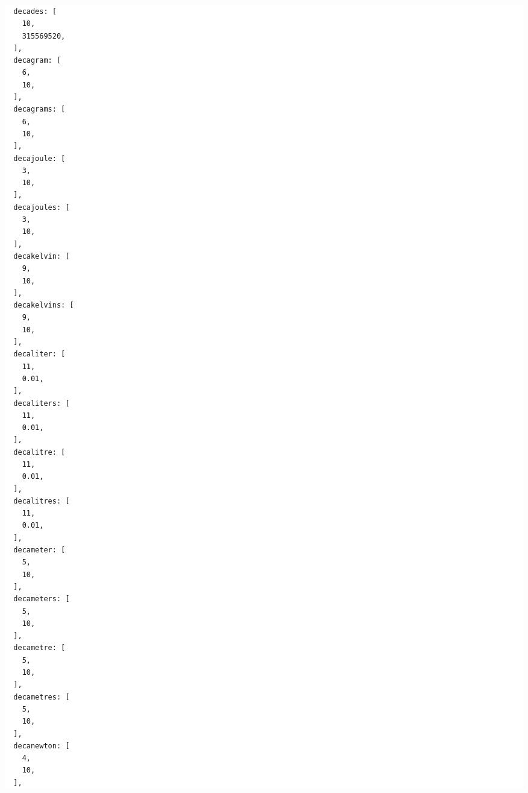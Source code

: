       decades: [
        10,
        315569520,
      ],
      decagram: [
        6,
        10,
      ],
      decagrams: [
        6,
        10,
      ],
      decajoule: [
        3,
        10,
      ],
      decajoules: [
        3,
        10,
      ],
      decakelvin: [
        9,
        10,
      ],
      decakelvins: [
        9,
        10,
      ],
      decaliter: [
        11,
        0.01,
      ],
      decaliters: [
        11,
        0.01,
      ],
      decalitre: [
        11,
        0.01,
      ],
      decalitres: [
        11,
        0.01,
      ],
      decameter: [
        5,
        10,
      ],
      decameters: [
        5,
        10,
      ],
      decametre: [
        5,
        10,
      ],
      decametres: [
        5,
        10,
      ],
      decanewton: [
        4,
        10,
      ],